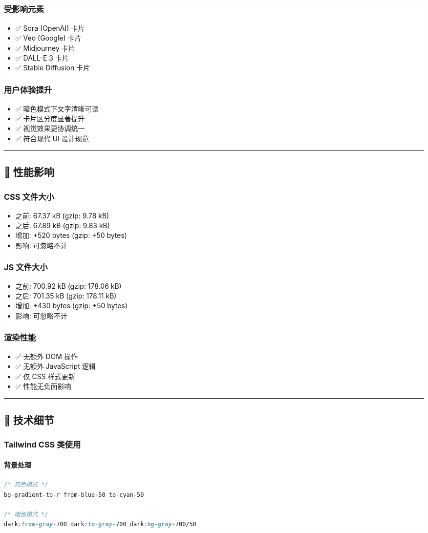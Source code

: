 ### 受影响元素
- ✅ Sora (OpenAI) 卡片
- ✅ Veo (Google) 卡片
- ✅ Midjourney 卡片
- ✅ DALL-E 3 卡片
- ✅ Stable Diffusion 卡片

### 用户体验提升
- ✅ 暗色模式下文字清晰可读
- ✅ 卡片区分度显著提升
- ✅ 视觉效果更协调统一
- ✅ 符合现代 UI 设计规范

---

## 🎯 性能影响

### CSS 文件大小
- 之前: 67.37 kB (gzip: 9.78 kB)
- 之后: 67.89 kB (gzip: 9.83 kB)
- 增加: +520 bytes (gzip: +50 bytes)
- 影响: 可忽略不计

### JS 文件大小
- 之前: 700.92 kB (gzip: 178.06 kB)
- 之后: 701.35 kB (gzip: 178.11 kB)
- 增加: +430 bytes (gzip: +50 bytes)
- 影响: 可忽略不计

### 渲染性能
- ✅ 无额外 DOM 操作
- ✅ 无额外 JavaScript 逻辑
- ✅ 仅 CSS 样式更新
- ✅ 性能无负面影响

---

## 🔗 技术细节

### Tailwind CSS 类使用

#### 背景处理
```css
/* 亮色模式 */
bg-gradient-to-r from-blue-50 to-cyan-50

/* 暗色模式 */
dark:from-gray-700 dark:to-gray-700 dark:bg-gray-700/50
```
